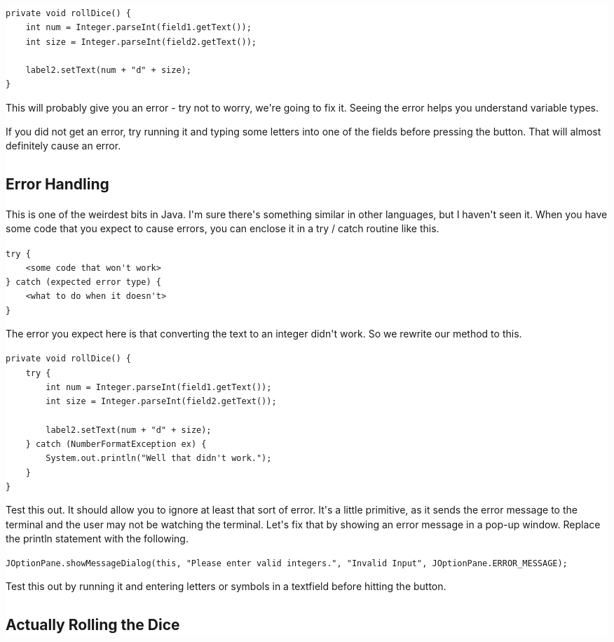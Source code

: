 ```
private void rollDice() {
    int num = Integer.parseInt(field1.getText());
    int size = Integer.parseInt(field2.getText());

    label2.setText(num + "d" + size);
}
```
This will probably give you an error - try not to worry, we're going to fix it. Seeing the error helps you understand variable types.

If you did not get an error, try running it and typing some letters into one of the fields before pressing the button. That will almost definitely cause an error.

## Error Handling

This is one of the weirdest bits in Java. I'm sure there's something similar in other languages, but I haven't seen it. When you have some code that you expect to cause errors, you can enclose it in a try / catch routine like this.
```
try {
    <some code that won't work>
} catch (expected error type) {
    <what to do when it doesn't>
}
```
The error you expect here is that converting the text to an integer didn't work. So we rewrite our method to this.
```
private void rollDice() {
    try {
        int num = Integer.parseInt(field1.getText());
        int size = Integer.parseInt(field2.getText());

        label2.setText(num + "d" + size);
    } catch (NumberFormatException ex) {
        System.out.println("Well that didn't work.");   
    }
}
```
Test this out. It should allow you to ignore at least that sort of error. It's a little primitive, as it sends the error message to the terminal and the user may not be watching the terminal. Let's fix that by showing an error message in a pop-up window. Replace the println statement with the following.
```
JOptionPane.showMessageDialog(this, "Please enter valid integers.", "Invalid Input", JOptionPane.ERROR_MESSAGE);
```
Test this out by running it and entering letters or symbols in a textfield before hitting the button.

## Actually Rolling the Dice
